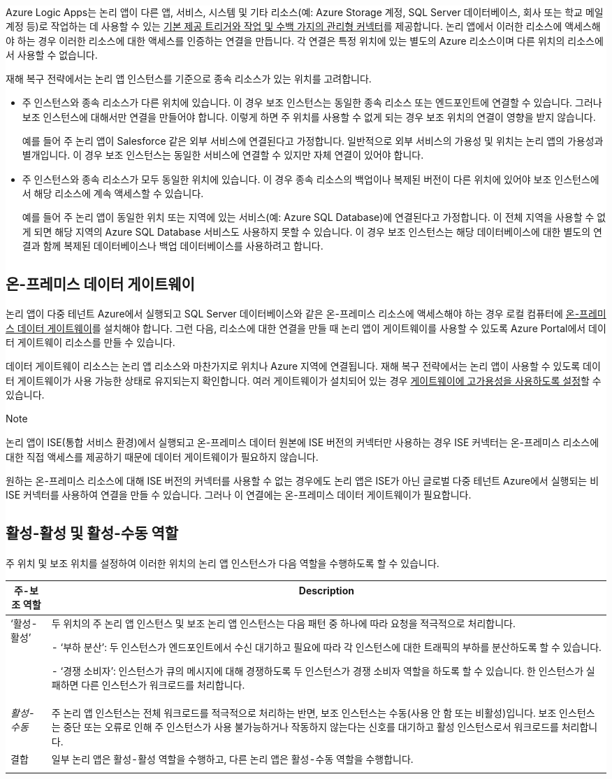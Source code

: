 Azure Logic Apps는 논리 앱이 다른 앱, 서비스, 시스템 및 기타 리소스(예: Azure Storage 계정, SQL Server 데이터베이스, 회사 또는 학교 메일 계정 등)로 작업하는 데 사용할 수 있는 [기본 제공 트리거와 작업 및 수백 가지의 관리형 커넥터](../connectors/apis-list.md)를 제공합니다. 논리 앱에서 이러한 리소스에 액세스해야 하는 경우 이러한 리소스에 대한 액세스를 인증하는 연결을 만듭니다. 각 연결은 특정 위치에 있는 별도의 Azure 리소스이며 다른 위치의 리소스에서 사용할 수 없습니다.

재해 복구 전략에서는 논리 앱 인스턴스를 기준으로 종속 리소스가 있는 위치를 고려합니다.

* 주 인스턴스와 종속 리소스가 다른 위치에 있습니다. 이 경우 보조 인스턴스는 동일한 종속 리소스 또는 엔드포인트에 연결할 수 있습니다. 그러나 보조 인스턴스에 대해서만 연결을 만들어야 합니다. 이렇게 하면 주 위치를 사용할 수 없게 되는 경우 보조 위치의 연결이 영향을 받지 않습니다.

  예를 들어 주 논리 앱이 Salesforce 같은 외부 서비스에 연결된다고 가정합니다. 일반적으로 외부 서비스의 가용성 및 위치는 논리 앱의 가용성과 별개입니다. 이 경우 보조 인스턴스는 동일한 서비스에 연결할 수 있지만 자체 연결이 있어야 합니다.

* 주 인스턴스와 종속 리소스가 모두 동일한 위치에 있습니다. 이 경우 종속 리소스의 백업이나 복제된 버전이 다른 위치에 있어야 보조 인스턴스에서 해당 리소스에 계속 액세스할 수 있습니다.

  예를 들어 주 논리 앱이 동일한 위치 또는 지역에 있는 서비스(예: Azure SQL Database)에 연결된다고 가정합니다. 이 전체 지역을 사용할 수 없게 되면 해당 지역의 Azure SQL Database 서비스도 사용하지 못할 수 있습니다. 이 경우 보조 인스턴스는 해당 데이터베이스에 대한 별도의 연결과 함께 복제된 데이터베이스나 백업 데이터베이스를 사용하려고 합니다.

<a name="on-premises-data-gateways"></a>

## <a name="on-premises-data-gateways"></a>온-프레미스 데이터 게이트웨이

논리 앱이 다중 테넌트 Azure에서 실행되고 SQL Server 데이터베이스와 같은 온-프레미스 리소스에 액세스해야 하는 경우 로컬 컴퓨터에 [온-프레미스 데이터 게이트웨이](../logic-apps/logic-apps-gateway-install.md)를 설치해야 합니다. 그런 다음, 리소스에 대한 연결을 만들 때 논리 앱이 게이트웨이를 사용할 수 있도록 Azure Portal에서 데이터 게이트웨이 리소스를 만들 수 있습니다.

데이터 게이트웨이 리소스는 논리 앱 리소스와 마찬가지로 위치나 Azure 지역에 연결됩니다. 재해 복구 전략에서는 논리 앱이 사용할 수 있도록 데이터 게이트웨이가 사용 가능한 상태로 유지되는지 확인합니다. 여러 게이트웨이가 설치되어 있는 경우 [게이트웨이에 고가용성을 사용하도록 설정](../logic-apps/logic-apps-gateway-install.md#high-availability)할 수 있습니다.

> [!NOTE]
> 논리 앱이 ISE(통합 서비스 환경)에서 실행되고 온-프레미스 데이터 원본에 ISE 버전의 커넥터만 사용하는 경우 ISE 커넥터는 온-프레미스 리소스에 대한 직접 액세스를 제공하기 때문에 데이터 게이트웨이가 필요하지 않습니다.
>
> 원하는 온-프레미스 리소스에 대해 ISE 버전의 커넥터를 사용할 수 없는 경우에도 논리 앱은 ISE가 아닌 글로벌 다중 테넌트 Azure에서 실행되는 비 ISE 커넥터를 사용하여 연결을 만들 수 있습니다. 그러나 이 연결에는 온-프레미스 데이터 게이트웨이가 필요합니다.

<a name="roles"></a>

## <a name="active-active-versus-active-passive-roles"></a>활성-활성 및 활성-수동 역할

주 위치 및 보조 위치를 설정하여 이러한 위치의 논리 앱 인스턴스가 다음 역할을 수행하도록 할 수 있습니다.

| 주-보조 역할 | Description |
|------------------------|-------------|
| ‘활성-활성’ | 두 위치의 주 논리 앱 인스턴스 및 보조 논리 앱 인스턴스는 다음 패턴 중 하나에 따라 요청을 적극적으로 처리합니다. <p><p>- ‘부하 분산’: 두 인스턴스가 엔드포인트에서 수신 대기하고 필요에 따라 각 인스턴스에 대한 트래픽의 부하를 분산하도록 할 수 있습니다. <p>- ‘경쟁 소비자’: 인스턴스가 큐의 메시지에 대해 경쟁하도록 두 인스턴스가 경쟁 소비자 역할을 하도록 할 수 있습니다. 한 인스턴스가 실패하면 다른 인스턴스가 워크로드를 처리합니다. |
| *활성-수동* | 주 논리 앱 인스턴스는 전체 워크로드를 적극적으로 처리하는 반면, 보조 인스턴스는 수동(사용 안 함 또는 비활성)입니다. 보조 인스턴스는 중단 또는 오류로 인해 주 인스턴스가 사용 불가능하거나 작동하지 않는다는 신호를 대기하고 활성 인스턴스로서 워크로드를 처리합니다. |
| 결합 | 일부 논리 앱은 활성-활성 역할을 수행하고, 다른 논리 앱은 활성-수동 역할을 수행합니다. |
|||
